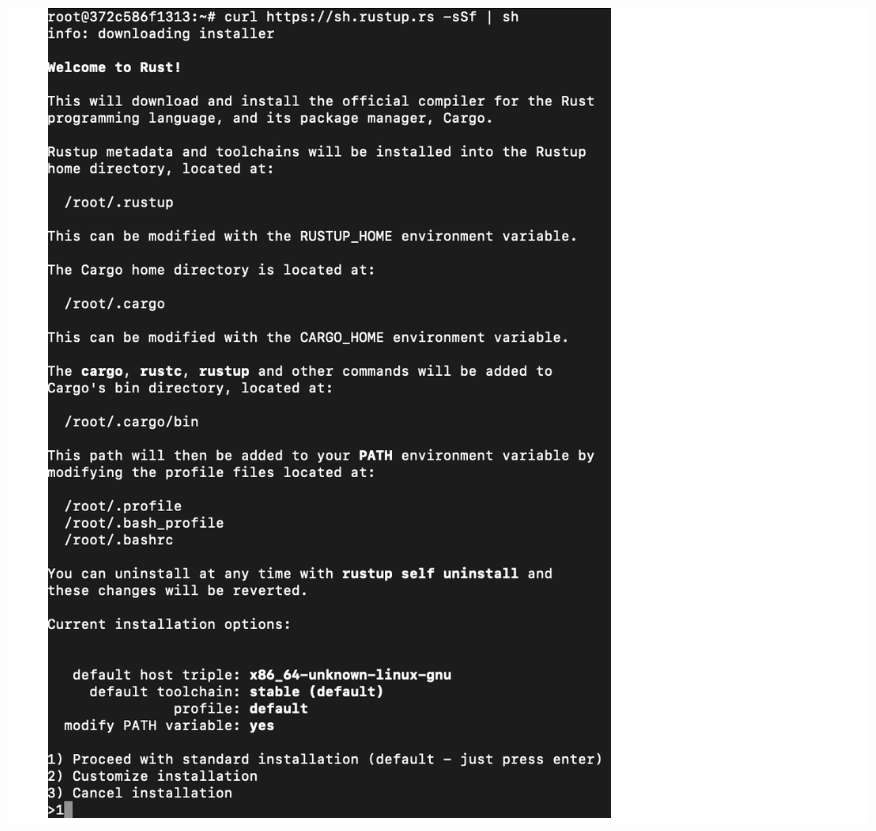 <figure><img src="../.gitbook/assets/image.png" alt="" width="563"><figcaption></figcaption></figure>
